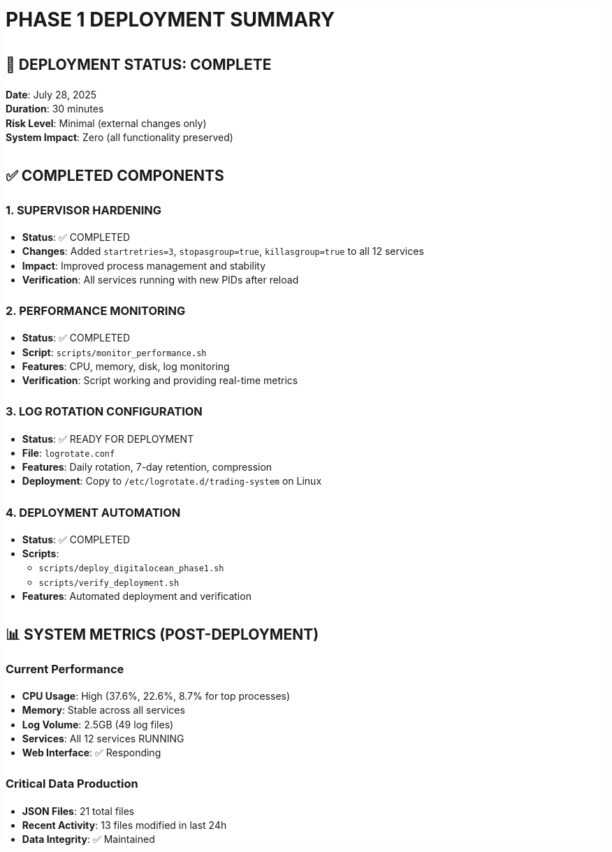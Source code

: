 # PHASE 1 DEPLOYMENT SUMMARY

## 🎉 DEPLOYMENT STATUS: COMPLETE

**Date**: July 28, 2025  
**Duration**: 30 minutes  
**Risk Level**: Minimal (external changes only)  
**System Impact**: Zero (all functionality preserved)

## ✅ COMPLETED COMPONENTS

### 1. SUPERVISOR HARDENING
- **Status**: ✅ COMPLETED
- **Changes**: Added `startretries=3`, `stopasgroup=true`, `killasgroup=true` to all 12 services
- **Impact**: Improved process management and stability
- **Verification**: All services running with new PIDs after reload

### 2. PERFORMANCE MONITORING
- **Status**: ✅ COMPLETED
- **Script**: `scripts/monitor_performance.sh`
- **Features**: CPU, memory, disk, log monitoring
- **Verification**: Script working and providing real-time metrics

### 3. LOG ROTATION CONFIGURATION
- **Status**: ✅ READY FOR DEPLOYMENT
- **File**: `logrotate.conf`
- **Features**: Daily rotation, 7-day retention, compression
- **Deployment**: Copy to `/etc/logrotate.d/trading-system` on Linux

### 4. DEPLOYMENT AUTOMATION
- **Status**: ✅ COMPLETED
- **Scripts**: 
  - `scripts/deploy_digitalocean_phase1.sh`
  - `scripts/verify_deployment.sh`
- **Features**: Automated deployment and verification

## 📊 SYSTEM METRICS (POST-DEPLOYMENT)

### Current Performance
- **CPU Usage**: High (37.6%, 22.6%, 8.7% for top processes)
- **Memory**: Stable across all services
- **Log Volume**: 2.5GB (49 log files)
- **Services**: All 12 services RUNNING
- **Web Interface**: ✅ Responding

### Critical Data Production
- **JSON Files**: 21 total files
- **Recent Activity**: 13 files modified in last 24h
- **Data Integrity**: ✅ Maintained
